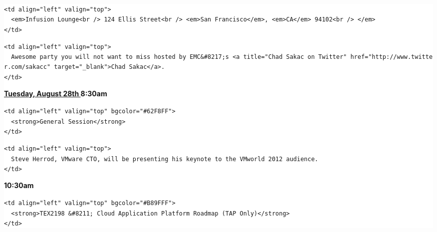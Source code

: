   <tr>
    <td align="left" valign="top">
    </td>
    
    <td align="left" valign="top">
      <em>Infusion Lounge<br /> 124 Ellis Street<br /> <em>San Francisco</em>, <em>CA</em> 94102<br /> </em>
    </td>
  </tr>
  
  <tr>
    <td align="left" valign="top">
    </td>
    
    <td align="left" valign="top">
      Awesome party you will not want to miss hosted by EMC&#8217;s <a title="Chad Sakac on Twitter" href="http://www.twitter.com/sakacc" target="_blank">Chad Sakac</a>.
    </td>
  </tr>
  
  <tr>
    <td colspan="2" align="left" valign="top">
      <strong><span style="text-decoration: underline;">Tuesday, August 28th </span></strong>
    </td>
  </tr>
  
  <tr>
    <td align="left" valign="top" bgcolor="#62F8FF">
      <strong>8:30am</strong>
    </td>
    
    <td align="left" valign="top" bgcolor="#62F8FF">
      <strong>General Session</strong>
    </td>
  </tr>
  
  <tr>
    <td align="left" valign="top">
    </td>
    
    <td align="left" valign="top">
      Steve Herrod, VMware CTO, will be presenting his keynote to the VMworld 2012 audience.
    </td>
  </tr>
  
  <tr>
    <td align="left" valign="top" bgcolor="#B89FFF">
      <strong>10:30am</strong>
    </td>
    
    <td align="left" valign="top" bgcolor="#B89FFF">
      <strong>TEX2198 &#8211; Cloud Application Platform Roadmap (TAP Only)</strong>
    </td>
  </tr>
  
  <tr>
    <td align="left" valign="top">
    </td>
    